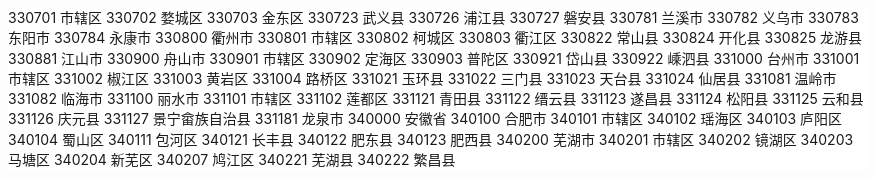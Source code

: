 330701 市辖区
330702 婺城区
330703 金东区
330723 武义县
330726 浦江县
330727 磐安县
330781 兰溪市
330782 义乌市
330783 东阳市
330784 永康市
330800 衢州市
330801 市辖区
330802 柯城区
330803 衢江区
330822 常山县
330824 开化县
330825 龙游县
330881 江山市
330900 舟山市
330901 市辖区
330902 定海区
330903 普陀区
330921 岱山县
330922 嵊泗县
331000 台州市
331001 市辖区
331002 椒江区
331003 黄岩区
331004 路桥区
331021 玉环县
331022 三门县
331023 天台县
331024 仙居县
331081 温岭市
331082 临海市
331100 丽水市
331101 市辖区
331102 莲都区
331121 青田县
331122 缙云县
331123 遂昌县
331124 松阳县
331125 云和县
331126 庆元县
331127 景宁畲族自治县
331181 龙泉市
340000 安徽省
340100 合肥市
340101 市辖区
340102 瑶海区
340103 庐阳区
340104 蜀山区
340111 包河区
340121 长丰县
340122 肥东县
340123 肥西县
340200 芜湖市
340201 市辖区
340202 镜湖区
340203 马塘区
340204 新芜区
340207 鸠江区
340221 芜湖县
340222 繁昌县